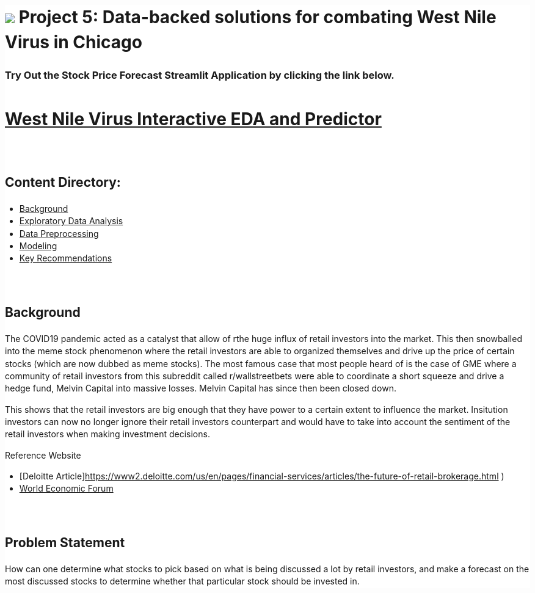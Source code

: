 # ![](https://ga-dash.s3.amazonaws.com/production/assets/logo-9f88ae6c9c3871690e33280fcf557f33.png) Project 5: Data-backed solutions for combating West Nile Virus in Chicago

### **Try Out the Stock Price Forecast Streamlit Application by clicking the link below.**
# [West Nile Virus Interactive EDA and Predictor](https://west-nile-virus-dashboard-d99.streamlit.app/)

<br>

## Content Directory:
- [Background](#Background)
- [Exploratory Data Analysis](#Exploratory-Data-Analysis)
- [Data Preprocessing](#Data-Preprocessing)
- [Modeling](#Modeling)
- [Key Recommendations](#Key-Recommendations)

<br>


## Background
The COVID19 pandemic acted as a catalyst that allow of rthe huge influx of retail investors into the market. This then snowballed into the meme stock phenomenon where the retail investors are able to organized themselves and drive up the price of certain stocks (which are now dubbed as meme stocks). The most famous case that most people heard of is the case of GME where a community of retail investors from this subreddit called r/wallstreetbets were able to coordinate a short squeeze and drive a hedge fund, Melvin Capital into massive losses. Melvin Capital has since then been closed down. 

This shows that the retail investors are big enough that they have power to a certain extent to influence the market. Insitution investors can now no longer ignore their retail investors counterpart and would have to take into account the sentiment of the retail investors when making investment decisions.

Reference Website
- [Deloitte Article]https://www2.deloitte.com/us/en/pages/financial-services/articles/the-future-of-retail-brokerage.html
)
- [World Economic Forum](https://www.weforum.org/agenda/2022/10/a-fresh-look-at-how-to-empower-retail-investors/
)

<br>


## Problem Statement
How can one determine what stocks to pick based on what is being discussed a lot by retail investors, and make a forecast on the most discussed stocks to determine whether that particular stock should be invested in.
